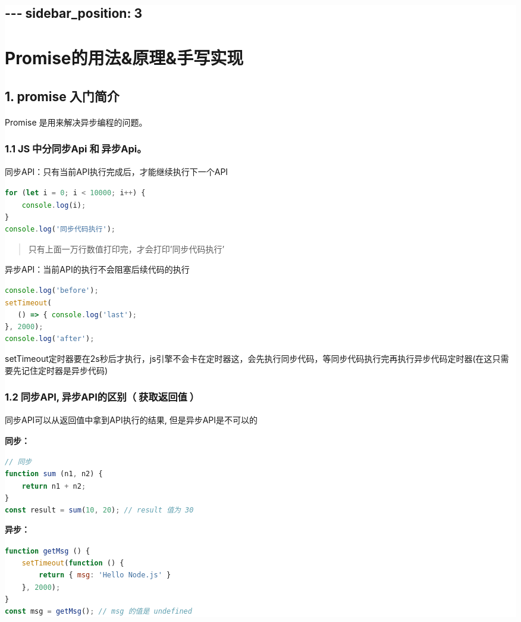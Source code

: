 ﻿﻿---
sidebar_position: 3
---

# Promise的用法&原理&手写实现

## 1. promise 入门简介

Promise 是用来解决异步编程的问题。

### 1.1 JS 中分同步Api 和 异步Api。

同步API：只有当前API执行完成后，才能继续执行下一个API

```js
for (let i = 0; i < 10000; i++) {
    console.log(i);
}
console.log('同步代码执行');
```

> 只有上面一万行数值打印完，才会打印’同步代码执行’

异步API：当前API的执行不会阻塞后续代码的执行

```js
console.log('before');
setTimeout(
   () => { console.log('last');
}, 2000);
console.log('after');
```

setTimeout定时器要在2s秒后才执行，js引擎不会卡在定时器这，会先执行同步代码，等同步代码执行完再执行异步代码定时器(在这只需要先记住定时器是异步代码)

### 1.2 同步API, 异步API的区别（ 获取返回值 ）

同步API可以从返回值中拿到API执行的结果, 但是异步API是不可以的

**同步：**

```js
// 同步
function sum (n1, n2) { 
	return n1 + n2;
} 
const result = sum(10, 20); // result 值为 30
```

**异步：**

```js
function getMsg () { 
	setTimeout(function () { 
		return { msg: 'Hello Node.js' }
	}, 2000);
}
const msg = getMsg(); // msg 的值是 undefined
```
